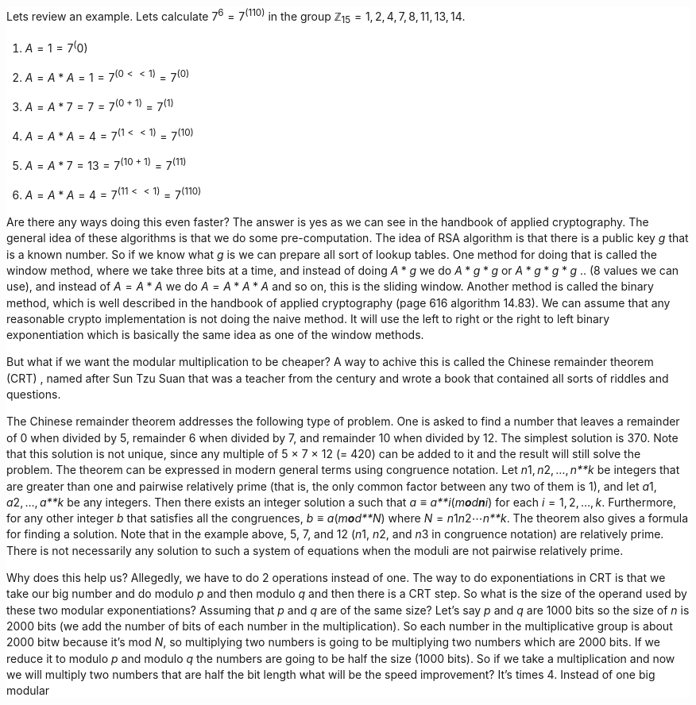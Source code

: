 Lets review an example. Lets calculate 7<sup>6</sup> = 7<sup>(110)</sup>
in the group ℤ<sub>15</sub> = 1, 2, 4, 7, 8, 11, 13, 14.

1.  *A* = 1 = 7<sup>(</sup>0)

2.  *A* = *A* \* *A* = 1 = 7<sup>(0 &lt;  &lt; 1)</sup> = 7<sup>(0)</sup>

3.  *A* = *A* \* 7 = 7 = 7<sup>(0 + 1)</sup> = 7<sup>(1)</sup>

4.  *A* = *A* \* *A* = 4 = 7<sup>(1 &lt;  &lt; 1)</sup> = 7<sup>(10)</sup>

5.  *A* = *A* \* 7 = 13 = 7<sup>(10 + 1)</sup> = 7<sup>(11)</sup>

6.  *A* = *A* \* *A* = 4 = 7<sup>(11 &lt;  &lt; 1)</sup> = 7<sup>(110)</sup>

Are there any ways doing this even faster? The answer is yes as we can
see in the handbook of applied cryptography. The general idea of these
algorithms is that we do some pre-computation. The idea of RSA algorithm
is that there is a public key *g* that is a known number. So if we know
what *g* is we can prepare all sort of lookup tables. One method for
doing that is called the window method, where we take three bits at a
time, and instead of doing *A* \* *g* we do *A* \* *g* \* *g* or
*A* \* *g* \* *g* \* *g* .. (8 values we can use), and instead of
*A* = *A* \* *A* we do *A* = *A* \* *A* \* *A* and so on, this is the
sliding window. Another method is called the binary method, which is
well described in the handbook of applied cryptography (page 616
algorithm 14.83). We can assume that any reasonable crypto
implementation is not doing the naive method. It will use the left to
right or the right to left binary exponentiation which is basically the
same idea as one of the window methods.

But what if we want the modular multiplication to be cheaper? A way to
achive this is called the Chinese remainder theorem (CRT) , named after
Sun Tzu Suan that was a teacher from the century and wrote a book that
contained all sorts of riddles and questions.

The Chinese remainder theorem addresses the following type of problem.
One is asked to find a number that leaves a remainder of 0 when divided
by 5, remainder 6 when divided by 7, and remainder 10 when divided by
12. The simplest solution is 370. Note that this solution is not unique,
since any multiple of 5 × 7 × 12 (= 420) can be added to it and the
result will still solve the problem. The theorem can be expressed in
modern general terms using congruence notation. Let
*n*1, *n*2, …, *n**k* be integers that are greater than one and pairwise
relatively prime (that is, the only common factor between any two of
them is 1), and let *a*1, *a*2, …, *a**k* be any integers. Then there
exists an integer solution a such that *a* ≡ *a**i*(*m**o**d**n**i*) for
each *i* = 1, 2, …, *k*. Furthermore, for any other integer *b* that
satisfies all the congruences, *b* ≡ *a*(*m**o**d**N*) where
*N* = *n*1*n*2⋯*n**k*. The theorem also gives a formula for finding a
solution. Note that in the example above, 5, 7, and 12 (*n*1, *n*2, and
*n*3 in congruence notation) are relatively prime. There is not
necessarily any solution to such a system of equations when the moduli
are not pairwise relatively prime.

Why does this help us? Allegedly, we have to do 2 operations instead of
one. The way to do exponentiations in CRT is that we take our big number
and do modulo *p* and then modulo *q* and then there is a CRT step. So
what is the size of the operand used by these two modular
exponentiations? Assuming that *p* and *q* are of the same size? Let’s
say *p* and *q* are 1000 bits so the size of *n* is 2000 bits (we add
the number of bits of each number in the multiplication). So each number
in the multiplicative group is about 2000 bitw because it’s mod *N*, so
multiplying two numbers is going to be multiplying two numbers which are
2000 bits. If we reduce it to modulo *p* and modulo *q* the numbers are
going to be half the size (1000 bits). So if we take a multiplication
and now we will multiply two numbers that are half the bit length what
will be the speed improvement? It’s times 4. Instead of one big modular